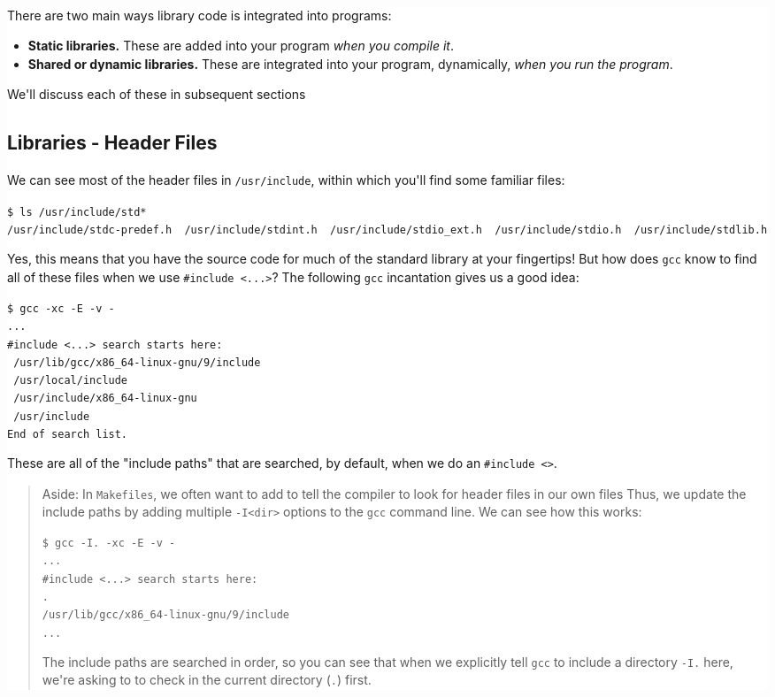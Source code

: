 There are two main ways library code is integrated into programs:

- **Static libraries.**
    These are added into your program *when you compile it*.
- **Shared or dynamic libraries.**
    These are integrated into your program, dynamically, *when you run the program*.

We'll discuss each of these in subsequent sections

## Libraries - Header Files

We can see most of the header files in `/usr/include`, within which you'll find some familiar files:

```
$ ls /usr/include/std*
/usr/include/stdc-predef.h  /usr/include/stdint.h  /usr/include/stdio_ext.h  /usr/include/stdio.h  /usr/include/stdlib.h
```

Yes, this means that you have the source code for much of the standard library at your fingertips!
But how does `gcc` know to find all of these files when we use `#include <...>`?
The following `gcc` incantation gives us a good idea:

```
$ gcc -xc -E -v -
...
#include <...> search starts here:
 /usr/lib/gcc/x86_64-linux-gnu/9/include
 /usr/local/include
 /usr/include/x86_64-linux-gnu
 /usr/include
End of search list.

```

These are all of the "include paths" that are searched, by default, when we do an `#include <>`.

> Aside: In `Makefiles`, we often want to add to tell the compiler to look for header files in our own files
> Thus, we update the include paths by adding multiple `-I<dir>` options to the `gcc` command line.
> We can see how this works:
>
> ```
> $ gcc -I. -xc -E -v -
> ...
> #include <...> search starts here:
> .
> /usr/lib/gcc/x86_64-linux-gnu/9/include
> ...
> ```
>
> The include paths are searched in order, so you can see that when we explicitly tell `gcc` to include a directory `-I.` here, we're asking to to check in the current directory (`.`) first.
